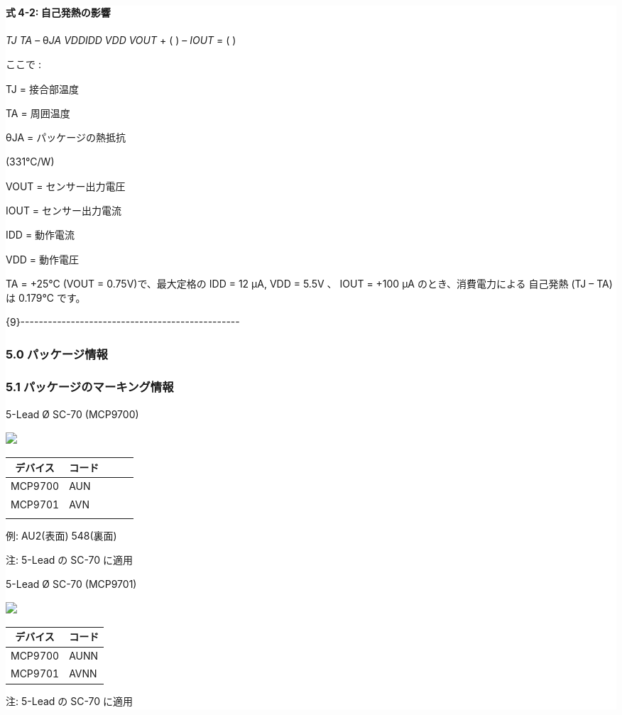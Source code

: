 #### <span id="page-8-0"></span>式 4-2: 自己発熱の影響

*TJ TA* – θ*JA VDDIDD VDD VOUT* + ( ) – *IOUT* = ( )

ここで :

TJ = 接合部温度

TA = 周囲温度

θJA = パッケージの熱抵抗

(331°C/W)

VOUT = センサー出力電圧

IOUT = センサー出力電流

IDD = 動作電流

VDD = 動作電圧

TA = +25°C (VOUT = 0.75V)で、最大定格の IDD = 12 µA, VDD = 5.5V 、 IOUT = +100 µA のとき、消費電力による 自己発熱 (TJ – TA) は 0.179°C です。

{9}------------------------------------------------

### 5.0 パッケージ情報

### 5.1 パッケージのマーキング情報

5-Lead Ø SC-70 (MCP9700)

![](_page_9_Picture_4.jpeg)

| デバイス    | コード |  |  |  |
|---------|-----|--|--|--|
| MCP9700 | AUN |  |  |  |
| MCP9701 | AVN |  |  |  |
|         |     |  |  |  |

例: AU2(表面) 548(裏面)

注: 5-Lead の SC-70 に適用

5-Lead Ø SC-70 (MCP9701)

![](_page_9_Picture_9.jpeg)

| デバイス    | コード  |
|---------|------|
| MCP9700 | AUNN |
| MCP9701 | AVNN |

注: 5-Lead の SC-70 に適用
